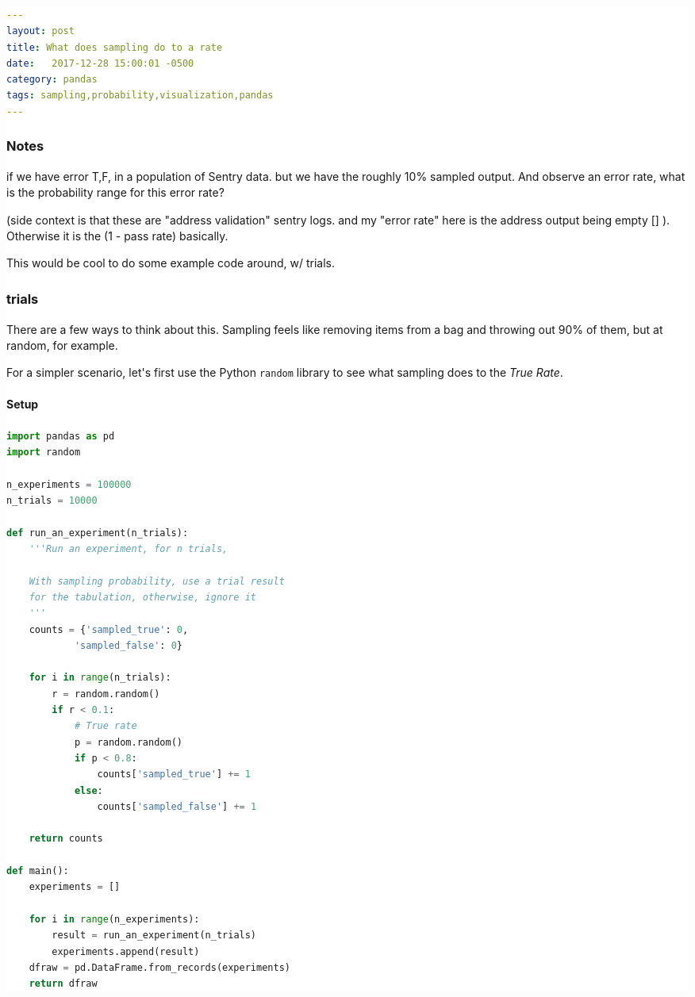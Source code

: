 ```yaml
---
layout: post
title: What does sampling do to a rate
date:   2017-12-28 15:00:01 -0500
category: pandas
tags: sampling,probability,visualization,pandas
---
```



### Notes

if we have error T,F, in a population of Sentry data. but we have the roughly 10% sampled output. And observe an error rate, what is the probability range for this error rate? 

(side context is that these are "address validation" sentry logs. and my "error rate" here is the address output being empty [] ). Otherwise it is the (1 - pass rate) basically. 

This would be cool to do some example code around, w/ trials. 

### trials
There are a few ways to think about this. Sampling feels like removing items from a bag and throwing out 90% of them, but at random, for example.

For a simpler scenario, let's first use the Python `random` library to see what sampling does to the _True Rate_.

#### Setup
```python
import pandas as pd
import random

n_experiments = 100000
n_trials = 10000

def run_an_experiment(n_trials):
    '''Run an experiment, for n trials,

    With sampling probability, use a trial result
    for the tabulation, otherwise, ignore it
    '''
    counts = {'sampled_true': 0,
            'sampled_false': 0}

    for i in range(n_trials):
        r = random.random()
        if r < 0.1:
            # True rate
            p = random.random()
            if p < 0.8:
                counts['sampled_true'] += 1
            else:
                counts['sampled_false'] += 1

    return counts

def main():
    experiments = []

    for i in range(n_experiments):
        result = run_an_experiment(n_trials)
        experiments.append(result)
    dfraw = pd.DataFrame.from_records(experiments)
    return dfraw
```